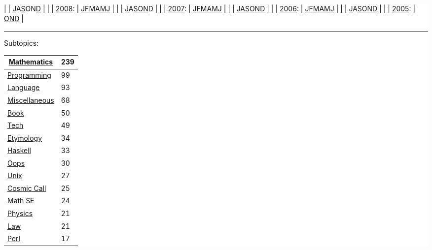 | | [J](https:&#x2F;&#x2F;blog.plover.com&#x2F;2009&#x2F;07&#x2F;)A[S](https:&#x2F;&#x2F;blog.plover.com&#x2F;2009&#x2F;09&#x2F;)ON[D](https:&#x2F;&#x2F;blog.plover.com&#x2F;2009&#x2F;12&#x2F;)                                                                                                             |                                                                                                                                                                                                                                |
| [2008](https:&#x2F;&#x2F;blog.plover.com&#x2F;2008&#x2F;):                                                                                                                                                                                           | [J](https:&#x2F;&#x2F;blog.plover.com&#x2F;2008&#x2F;01&#x2F;)[F](https:&#x2F;&#x2F;blog.plover.com&#x2F;2008&#x2F;02&#x2F;)[M](https:&#x2F;&#x2F;blog.plover.com&#x2F;2008&#x2F;03&#x2F;)[A](https:&#x2F;&#x2F;blog.plover.com&#x2F;2008&#x2F;04&#x2F;)[M](https:&#x2F;&#x2F;blog.plover.com&#x2F;2008&#x2F;05&#x2F;)[J](https:&#x2F;&#x2F;blog.plover.com&#x2F;2008&#x2F;06&#x2F;) |
| | [J](https:&#x2F;&#x2F;blog.plover.com&#x2F;2008&#x2F;07&#x2F;)A[S](https:&#x2F;&#x2F;blog.plover.com&#x2F;2008&#x2F;09&#x2F;)[O](https:&#x2F;&#x2F;blog.plover.com&#x2F;2008&#x2F;10&#x2F;)[N](https:&#x2F;&#x2F;blog.plover.com&#x2F;2008&#x2F;11&#x2F;)D                                                                         |                                                                                                                                                                                                                                |
| [2007](https:&#x2F;&#x2F;blog.plover.com&#x2F;2007&#x2F;):                                                                                                                                                                                           | [J](https:&#x2F;&#x2F;blog.plover.com&#x2F;2007&#x2F;01&#x2F;)[F](https:&#x2F;&#x2F;blog.plover.com&#x2F;2007&#x2F;02&#x2F;)[M](https:&#x2F;&#x2F;blog.plover.com&#x2F;2007&#x2F;03&#x2F;)[A](https:&#x2F;&#x2F;blog.plover.com&#x2F;2007&#x2F;04&#x2F;)[M](https:&#x2F;&#x2F;blog.plover.com&#x2F;2007&#x2F;05&#x2F;)[J](https:&#x2F;&#x2F;blog.plover.com&#x2F;2007&#x2F;06&#x2F;) |
| | [J](https:&#x2F;&#x2F;blog.plover.com&#x2F;2007&#x2F;07&#x2F;)[A](https:&#x2F;&#x2F;blog.plover.com&#x2F;2007&#x2F;08&#x2F;)[S](https:&#x2F;&#x2F;blog.plover.com&#x2F;2007&#x2F;09&#x2F;)[O](https:&#x2F;&#x2F;blog.plover.com&#x2F;2007&#x2F;10&#x2F;)[N](https:&#x2F;&#x2F;blog.plover.com&#x2F;2007&#x2F;11&#x2F;)[D](https:&#x2F;&#x2F;blog.plover.com&#x2F;2007&#x2F;12&#x2F;) |                                                                                                                                                                                                                                |
| [2006](https:&#x2F;&#x2F;blog.plover.com&#x2F;2006&#x2F;):                                                                                                                                                                                           | [J](https:&#x2F;&#x2F;blog.plover.com&#x2F;2006&#x2F;01&#x2F;)[F](https:&#x2F;&#x2F;blog.plover.com&#x2F;2006&#x2F;02&#x2F;)[M](https:&#x2F;&#x2F;blog.plover.com&#x2F;2006&#x2F;03&#x2F;)[A](https:&#x2F;&#x2F;blog.plover.com&#x2F;2006&#x2F;04&#x2F;)[M](https:&#x2F;&#x2F;blog.plover.com&#x2F;2006&#x2F;05&#x2F;)[J](https:&#x2F;&#x2F;blog.plover.com&#x2F;2006&#x2F;06&#x2F;) |
| | [J](https:&#x2F;&#x2F;blog.plover.com&#x2F;2006&#x2F;07&#x2F;)A[S](https:&#x2F;&#x2F;blog.plover.com&#x2F;2006&#x2F;09&#x2F;)[O](https:&#x2F;&#x2F;blog.plover.com&#x2F;2006&#x2F;10&#x2F;)[N](https:&#x2F;&#x2F;blog.plover.com&#x2F;2006&#x2F;11&#x2F;)[D](https:&#x2F;&#x2F;blog.plover.com&#x2F;2006&#x2F;12&#x2F;)                                     |                                                                                                                                                                                                                                |
| [2005](https:&#x2F;&#x2F;blog.plover.com&#x2F;2005&#x2F;):                                                                                                                                                                                           | [O](https:&#x2F;&#x2F;blog.plover.com&#x2F;2005&#x2F;10&#x2F;)[N](https:&#x2F;&#x2F;blog.plover.com&#x2F;2005&#x2F;11&#x2F;)[D](https:&#x2F;&#x2F;blog.plover.com&#x2F;2005&#x2F;12&#x2F;)                                                                                                                |

  
---

Subtopics:  

| [Mathematics](https:&#x2F;&#x2F;blog.plover.com&#x2F;math&#x2F;)      | 239 |
| ------------------------------------------------- | --- |
| [Programming](https:&#x2F;&#x2F;blog.plover.com&#x2F;prog&#x2F;)      | 99  |
| [Language](https:&#x2F;&#x2F;blog.plover.com&#x2F;lang&#x2F;)         | 93  |
| [Miscellaneous](https:&#x2F;&#x2F;blog.plover.com&#x2F;misc&#x2F;)    | 68  |
| [Book](https:&#x2F;&#x2F;blog.plover.com&#x2F;book&#x2F;)             | 50  |
| [Tech](https:&#x2F;&#x2F;blog.plover.com&#x2F;tech&#x2F;)             | 49  |
| [Etymology](https:&#x2F;&#x2F;blog.plover.com&#x2F;lang&#x2F;etym&#x2F;)   | 34  |
| [Haskell](https:&#x2F;&#x2F;blog.plover.com&#x2F;prog&#x2F;haskell&#x2F;)  | 33  |
| [Oops](https:&#x2F;&#x2F;blog.plover.com&#x2F;oops&#x2F;)             | 30  |
| [Unix](https:&#x2F;&#x2F;blog.plover.com&#x2F;Unix&#x2F;)             | 27  |
| [Cosmic Call](https:&#x2F;&#x2F;blog.plover.com&#x2F;aliens&#x2F;dd&#x2F;) | 25  |
| [Math SE](https:&#x2F;&#x2F;blog.plover.com&#x2F;math&#x2F;se&#x2F;)       | 24  |
| [Physics](https:&#x2F;&#x2F;blog.plover.com&#x2F;physics&#x2F;)       | 21  |
| [Law](https:&#x2F;&#x2F;blog.plover.com&#x2F;law&#x2F;)               | 21  |
| [Perl](https:&#x2F;&#x2F;blog.plover.com&#x2F;prog&#x2F;perl&#x2F;)        | 17  |